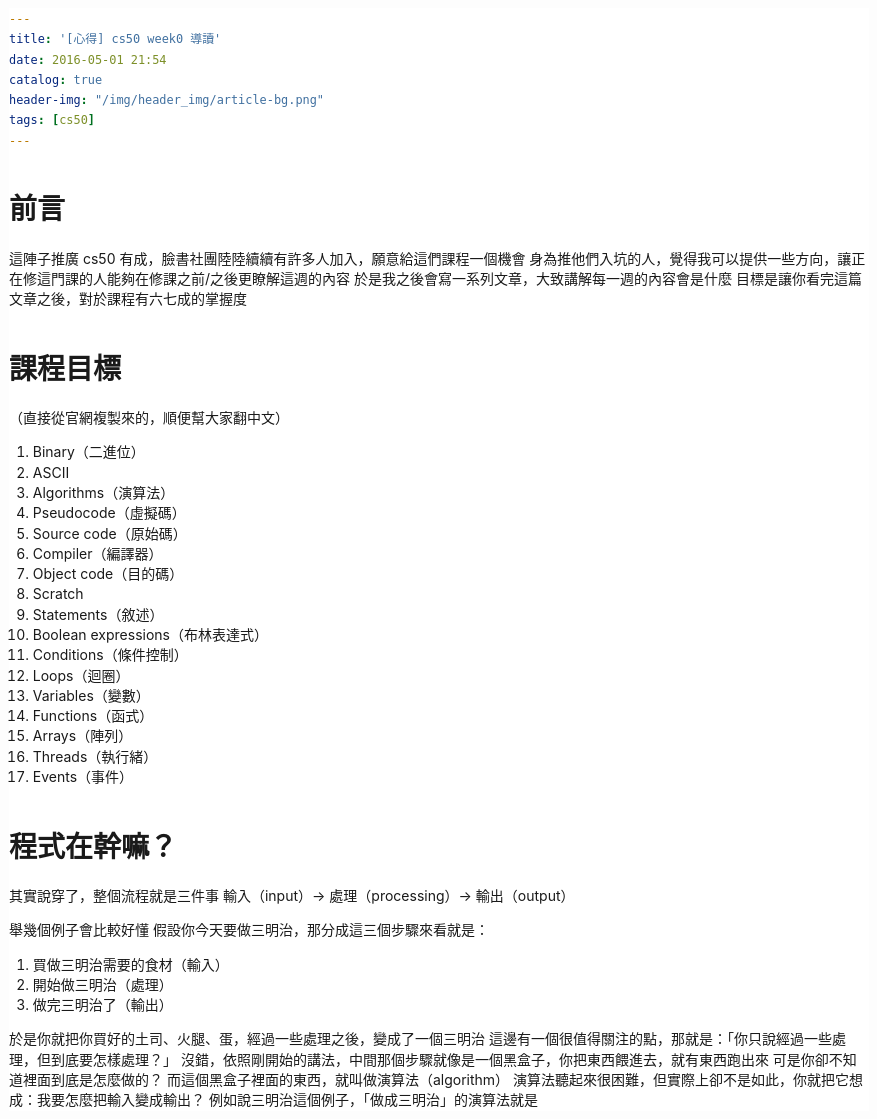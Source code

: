 ```yaml
---
title: '[心得] cs50 week0 導讀'
date: 2016-05-01 21:54
catalog: true
header-img: "/img/header_img/article-bg.png"
tags: [cs50]
---
```

# 前言
這陣子推廣 cs50 有成，臉書社團陸陸續續有許多人加入，願意給這們課程一個機會
身為推他們入坑的人，覺得我可以提供一些方向，讓正在修這門課的人能夠在修課之前/之後更瞭解這週的內容
於是我之後會寫一系列文章，大致講解每一週的內容會是什麼
目標是讓你看完這篇文章之後，對於課程有六七成的掌握度

# 課程目標
（直接從官網複製來的，順便幫大家翻中文）
1. Binary（二進位）
2. ASCII
3. Algorithms（演算法）
4. Pseudocode（虛擬碼）
5. Source code（原始碼）
6. Compiler（編譯器）
7. Object code（目的碼）
8. Scratch
9. Statements（敘述）
10. Boolean expressions（布林表達式）
11. Conditions（條件控制）
12. Loops（迴圈）
13. Variables（變數）
14. Functions（函式）
15. Arrays（陣列）
16. Threads（執行緒）
17. Events（事件）

# 程式在幹嘛？
其實說穿了，整個流程就是三件事
輸入（input）-> 處理（processing）-> 輸出（output）

舉幾個例子會比較好懂
假設你今天要做三明治，那分成這三個步驟來看就是：

1. 買做三明治需要的食材（輸入）
2. 開始做三明治（處理）
3. 做完三明治了（輸出）

於是你就把你買好的土司、火腿、蛋，經過一些處理之後，變成了一個三明治
這邊有一個很值得關注的點，那就是：「你只說經過一些處理，但到底要怎樣處理？」
沒錯，依照剛開始的講法，中間那個步驟就像是一個黑盒子，你把東西餵進去，就有東西跑出來
可是你卻不知道裡面到底是怎麼做的？
而這個黑盒子裡面的東西，就叫做演算法（algorithm）
演算法聽起來很困難，但實際上卻不是如此，你就把它想成：我要怎麼把輸入變成輸出？
例如說三明治這個例子，「做成三明治」的演算法就是
